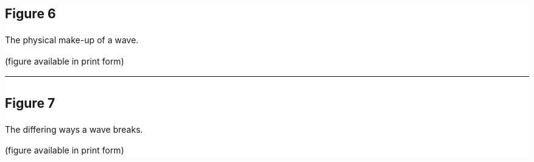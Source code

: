 <h2>
Figure 6
</h2>
The physical make-up of a wave.
<p>
(figure available in print form)
</p>
<hr/>
<h2>
Figure 7
</h2>
The differing ways a wave breaks.
<p>
(figure available in print form)
</p>
</body>
